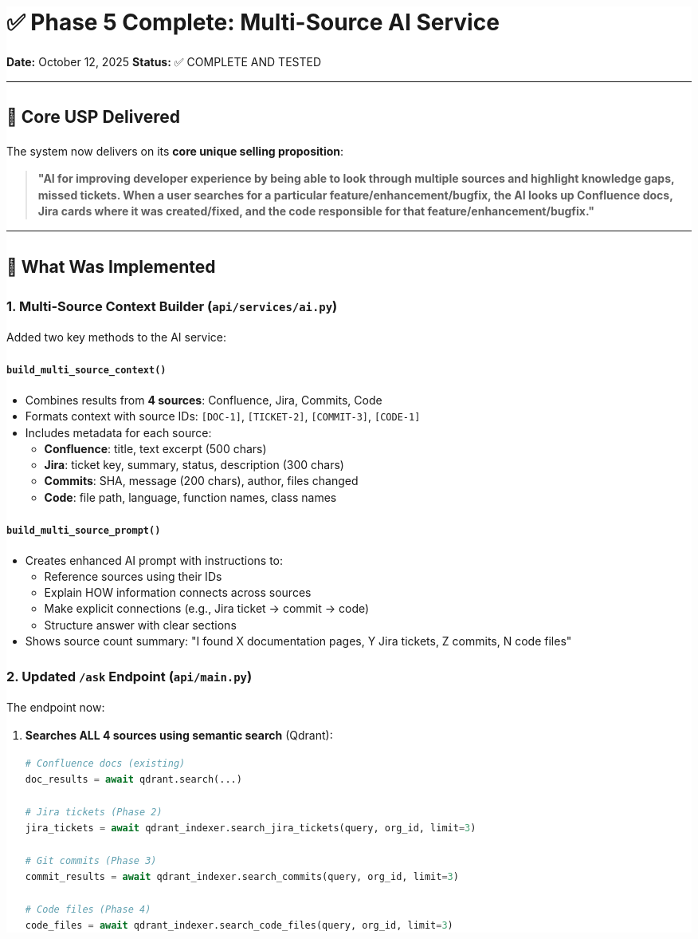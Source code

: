 # ✅ Phase 5 Complete: Multi-Source AI Service

**Date:** October 12, 2025
**Status:** ✅ COMPLETE AND TESTED

---

## 🎯 Core USP Delivered

The system now delivers on its **core unique selling proposition**:

> **"AI for improving developer experience by being able to look through multiple sources and highlight knowledge gaps, missed tickets. When a user searches for a particular feature/enhancement/bugfix, the AI looks up Confluence docs, Jira cards where it was created/fixed, and the code responsible for that feature/enhancement/bugfix."**

---

## 🚀 What Was Implemented

### 1. Multi-Source Context Builder (`api/services/ai.py`)

Added two key methods to the AI service:

#### `build_multi_source_context()`
- Combines results from **4 sources**: Confluence, Jira, Commits, Code
- Formats context with source IDs: `[DOC-1]`, `[TICKET-2]`, `[COMMIT-3]`, `[CODE-1]`
- Includes metadata for each source:
  - **Confluence**: title, text excerpt (500 chars)
  - **Jira**: ticket key, summary, status, description (300 chars)
  - **Commits**: SHA, message (200 chars), author, files changed
  - **Code**: file path, language, function names, class names

#### `build_multi_source_prompt()`
- Creates enhanced AI prompt with instructions to:
  - Reference sources using their IDs
  - Explain HOW information connects across sources
  - Make explicit connections (e.g., Jira ticket → commit → code)
  - Structure answer with clear sections
- Shows source count summary: "I found X documentation pages, Y Jira tickets, Z commits, N code files"

### 2. Updated `/ask` Endpoint (`api/main.py`)

The endpoint now:

1. **Searches ALL 4 sources using semantic search** (Qdrant):
   ```python
   # Confluence docs (existing)
   doc_results = await qdrant.search(...)

   # Jira tickets (Phase 2)
   jira_tickets = await qdrant_indexer.search_jira_tickets(query, org_id, limit=3)

   # Git commits (Phase 3)
   commit_results = await qdrant_indexer.search_commits(query, org_id, limit=3)

   # Code files (Phase 4)
   code_files = await qdrant_indexer.search_code_files(query, org_id, limit=3)
   ```
